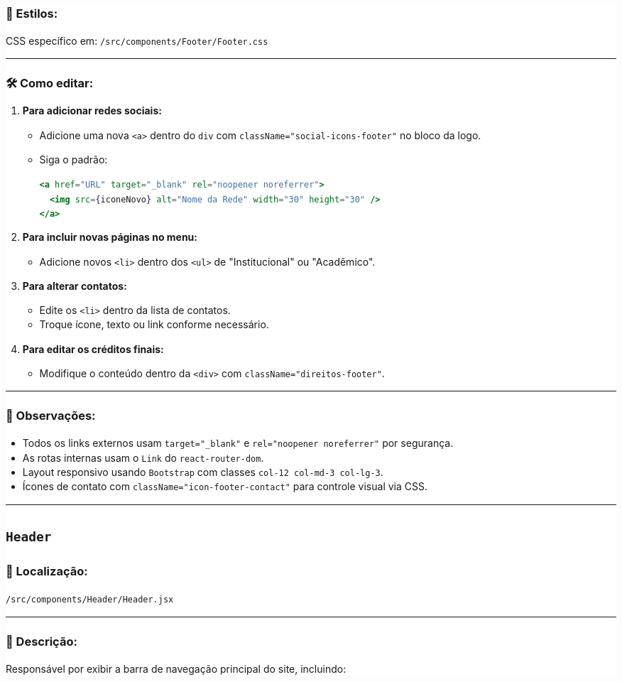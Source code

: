 ### 🎨 Estilos:

CSS específico em:
`/src/components/Footer/Footer.css`

---

### 🛠️ Como editar:

1. **Para adicionar redes sociais:**

   - Adicione uma nova `<a>` dentro do `div` com `className="social-icons-footer"` no bloco da logo.
   - Siga o padrão:

     ```jsx
     <a href="URL" target="_blank" rel="noopener noreferrer">
       <img src={iconeNovo} alt="Nome da Rede" width="30" height="30" />
     </a>
     ```

2. **Para incluir novas páginas no menu:**

   - Adicione novos `<li>` dentro dos `<ul>` de "Institucional" ou "Acadêmico".

3. **Para alterar contatos:**

   - Edite os `<li>` dentro da lista de contatos.
   - Troque ícone, texto ou link conforme necessário.

4. **Para editar os créditos finais:**

   - Modifique o conteúdo dentro da `<div>` com `className="direitos-footer"`.

---

### 📌 Observações:

- Todos os links externos usam `target="_blank"` e `rel="noopener noreferrer"` por segurança.
- As rotas internas usam o `Link` do `react-router-dom`.
- Layout responsivo usando `Bootstrap` com classes `col-12 col-md-3 col-lg-3`.
- Ícones de contato com `className="icon-footer-contact"` para controle visual via CSS.

---

## `Header`

### 📄 Localização:

`/src/components/Header/Header.jsx`

---

### 📌 Descrição:

Responsável por exibir a barra de navegação principal do site, incluindo:
